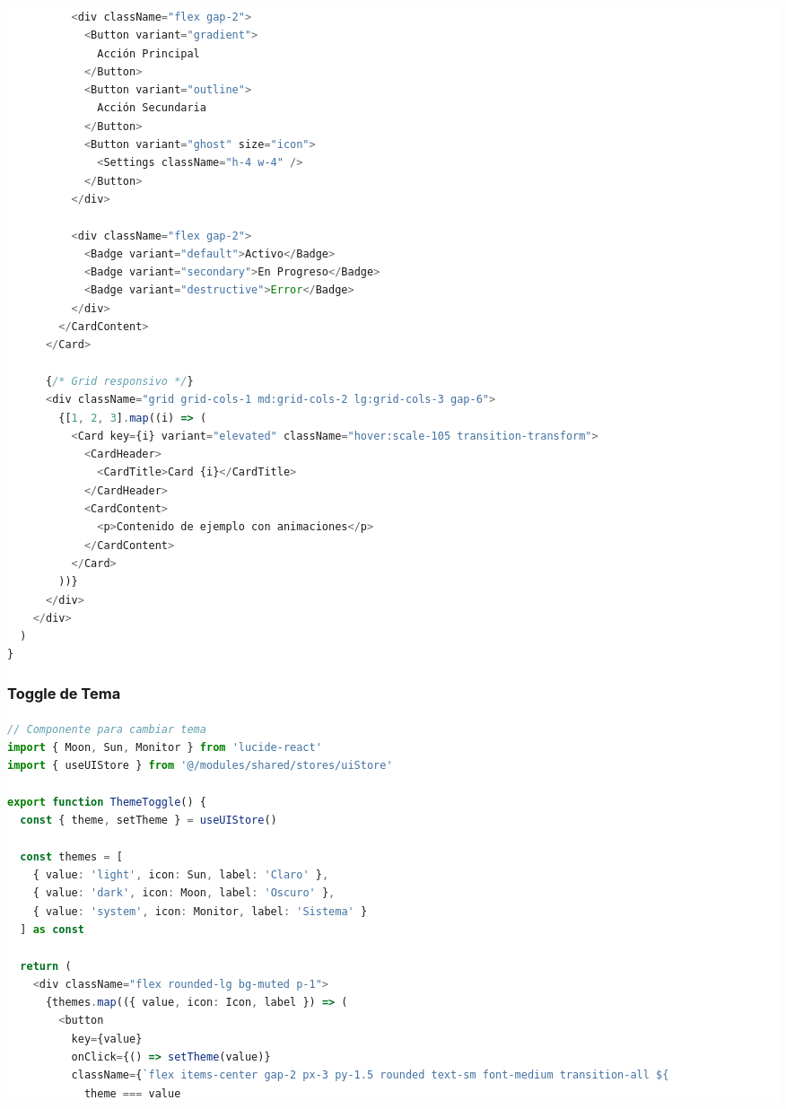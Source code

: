 ```typescript
          <div className="flex gap-2">
            <Button variant="gradient">
              Acción Principal
            </Button>
            <Button variant="outline">
              Acción Secundaria
            </Button>
            <Button variant="ghost" size="icon">
              <Settings className="h-4 w-4" />
            </Button>
          </div>
          
          <div className="flex gap-2">
            <Badge variant="default">Activo</Badge>
            <Badge variant="secondary">En Progreso</Badge>
            <Badge variant="destructive">Error</Badge>
          </div>
        </CardContent>
      </Card>
      
      {/* Grid responsivo */}
      <div className="grid grid-cols-1 md:grid-cols-2 lg:grid-cols-3 gap-6">
        {[1, 2, 3].map((i) => (
          <Card key={i} variant="elevated" className="hover:scale-105 transition-transform">
            <CardHeader>
              <CardTitle>Card {i}</CardTitle>
            </CardHeader>
            <CardContent>
              <p>Contenido de ejemplo con animaciones</p>
            </CardContent>
          </Card>
        ))}
      </div>
    </div>
  )
}
```

### Toggle de Tema

```typescript
// Componente para cambiar tema
import { Moon, Sun, Monitor } from 'lucide-react'
import { useUIStore } from '@/modules/shared/stores/uiStore'

export function ThemeToggle() {
  const { theme, setTheme } = useUIStore()
  
  const themes = [
    { value: 'light', icon: Sun, label: 'Claro' },
    { value: 'dark', icon: Moon, label: 'Oscuro' },
    { value: 'system', icon: Monitor, label: 'Sistema' }
  ] as const
  
  return (
    <div className="flex rounded-lg bg-muted p-1">
      {themes.map(({ value, icon: Icon, label }) => (
        <button
          key={value}
          onClick={() => setTheme(value)}
          className={`flex items-center gap-2 px-3 py-1.5 rounded text-sm font-medium transition-all ${
            theme === value
```